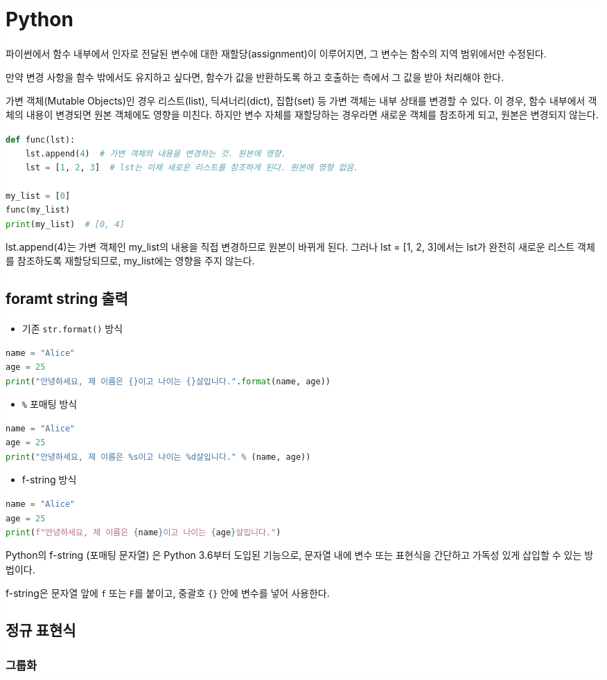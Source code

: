 # Python

파이썬에서 함수 내부에서 인자로 전달된 변수에 대한 재할당(assignment)이 이루어지면, 그 변수는 함수의 지역 범위에서만 수정된다.

만약 변경 사항을 함수 밖에서도 유지하고 싶다면, 함수가 값을 반환하도록 하고 호출하는 측에서 그 값을 받아 처리해야 한다.

가변 객체(Mutable Objects)인 경우
리스트(list), 딕셔너리(dict), 집합(set) 등 가변 객체는 내부 상태를 변경할 수 있다. 이 경우, 함수 내부에서 객체의 내용이 변경되면 원본 객체에도 영향을 미친다. 하지만 변수 자체를 재할당하는 경우라면 새로운 객체를 참조하게 되고, 원본은 변경되지 않는다.

```python
def func(lst):
    lst.append(4)  # 가변 객체의 내용을 변경하는 것. 원본에 영향.
    lst = [1, 2, 3]  # lst는 이제 새로운 리스트를 참조하게 된다. 원본에 영향 없음.

my_list = [0]
func(my_list)
print(my_list)  # [0, 4]
```

lst.append(4)는 가변 객체인 my_list의 내용을 직접 변경하므로 원본이 바뀌게 된다. 그러나 lst = [1, 2, 3]에서는 lst가 완전히 새로운 리스트 객체를 참조하도록 재할당되므로, my_list에는 영향을 주지 않는다.

## foramt string 출력

* 기존 `str.format()` 방식
```python
name = "Alice"
age = 25
print("안녕하세요, 제 이름은 {}이고 나이는 {}살입니다.".format(name, age))
```

* `%` 포매팅 방식
```python
name = "Alice"
age = 25
print("안녕하세요, 제 이름은 %s이고 나이는 %d살입니다." % (name, age))
```

* f-string 방식
```python
name = "Alice"
age = 25
print(f"안녕하세요, 제 이름은 {name}이고 나이는 {age}살입니다.")
```

Python의 f-string (포매팅 문자열) 은 Python 3.6부터 도입된 기능으로, 문자열 내에 변수 또는 표현식을 간단하고 가독성 있게 삽입할 수 있는 방법이다. 

f-string은 문자열 앞에 `f` 또는 `F`를 붙이고, 중괄호 `{}` 안에 변수를 넣어 사용한다.

## 정규 표현식

### 그룹화

